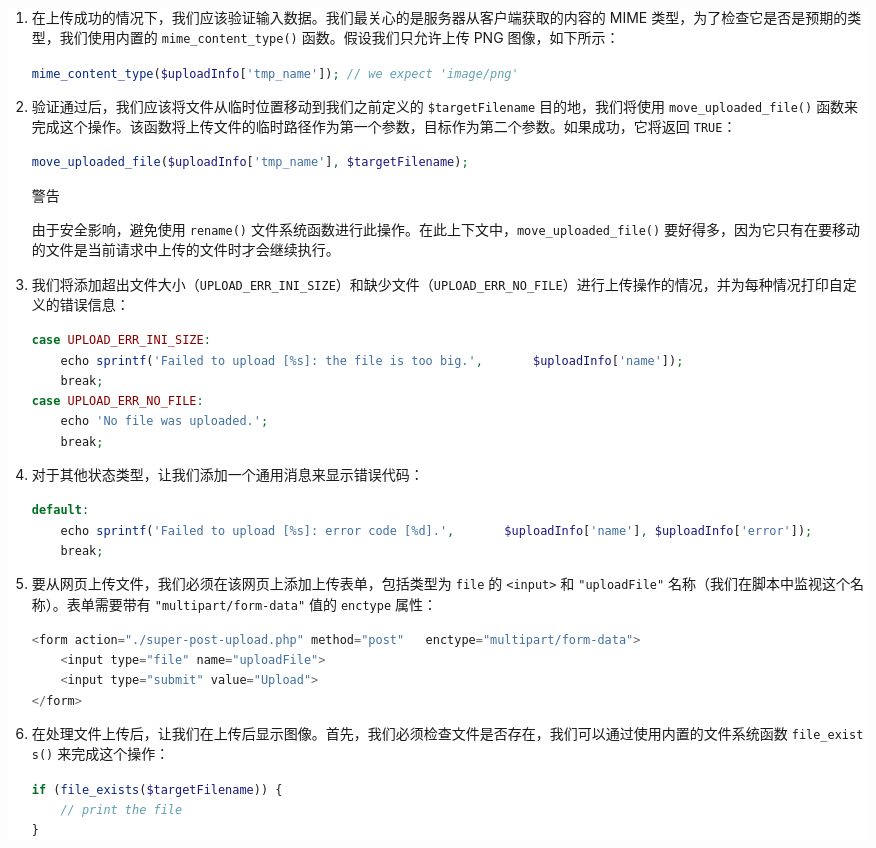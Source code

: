 1.  在上传成功的情况下，我们应该验证输入数据。我们最关心的是服务器从客户端获取的内容的 MIME 类型，为了检查它是否是预期的类型，我们使用内置的 `mime_content_type()` 函数。假设我们只允许上传 PNG 图像，如下所示：

    ```php
    mime_content_type($uploadInfo['tmp_name']); // we expect 'image/png'
    ```

1.  验证通过后，我们应该将文件从临时位置移动到我们之前定义的 `$targetFilename` 目的地，我们将使用 `move_uploaded_file()` 函数来完成这个操作。该函数将上传文件的临时路径作为第一个参数，目标作为第二个参数。如果成功，它将返回 `TRUE`：

    ```php
    move_uploaded_file($uploadInfo['tmp_name'], $targetFilename);
    ```

    警告

    由于安全影响，避免使用 `rename()` 文件系统函数进行此操作。在此上下文中，`move_uploaded_file()` 要好得多，因为它只有在要移动的文件是当前请求中上传的文件时才会继续执行。

1.  我们将添加超出文件大小（`UPLOAD_ERR_INI_SIZE`）和缺少文件（`UPLOAD_ERR_NO_FILE`）进行上传操作的情况，并为每种情况打印自定义的错误信息：

    ```php
    case UPLOAD_ERR_INI_SIZE:
        echo sprintf('Failed to upload [%s]: the file is too big.',       $uploadInfo['name']);
        break;
    case UPLOAD_ERR_NO_FILE:
        echo 'No file was uploaded.';
        break;
    ```

1.  对于其他状态类型，让我们添加一个通用消息来显示错误代码：

    ```php
    default:
        echo sprintf('Failed to upload [%s]: error code [%d].',       $uploadInfo['name'], $uploadInfo['error']);
        break;
    ```

1.  要从网页上传文件，我们必须在该网页上添加上传表单，包括类型为 `file` 的 `<input>` 和 `"uploadFile"` 名称（我们在脚本中监视这个名称）。表单需要带有 `"multipart/form-data"` 值的 `enctype` 属性：

    ```php
    <form action="./super-post-upload.php" method="post"   enctype="multipart/form-data">
        <input type="file" name="uploadFile">
        <input type="submit" value="Upload">
    </form>
    ```

1.  在处理文件上传后，让我们在上传后显示图像。首先，我们必须检查文件是否存在，我们可以通过使用内置的文件系统函数 `file_exists()` 来完成这个操作：

    ```php
    if (file_exists($targetFilename)) {
        // print the file
    }
    ```
